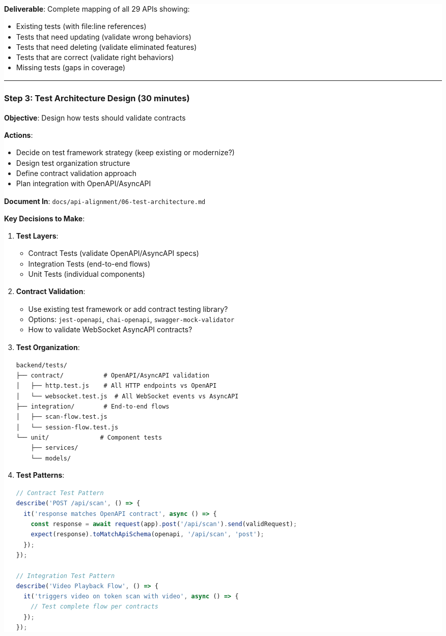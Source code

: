 **Deliverable**: Complete mapping of all 29 APIs showing:
- Existing tests (with file:line references)
- Tests that need updating (validate wrong behaviors)
- Tests that need deleting (validate eliminated features)
- Tests that are correct (validate right behaviors)
- Missing tests (gaps in coverage)

---

### Step 3: Test Architecture Design (30 minutes)

**Objective**: Design how tests should validate contracts

**Actions**:
- Decide on test framework strategy (keep existing or modernize?)
- Design test organization structure
- Define contract validation approach
- Plan integration with OpenAPI/AsyncAPI

**Document In**: `docs/api-alignment/06-test-architecture.md`

**Key Decisions to Make**:

1. **Test Layers**:
   - Contract Tests (validate OpenAPI/AsyncAPI specs)
   - Integration Tests (end-to-end flows)
   - Unit Tests (individual components)

2. **Contract Validation**:
   - Use existing test framework or add contract testing library?
   - Options: `jest-openapi`, `chai-openapi`, `swagger-mock-validator`
   - How to validate WebSocket AsyncAPI contracts?

3. **Test Organization**:
   ```
   backend/tests/
   ├── contract/           # OpenAPI/AsyncAPI validation
   │   ├── http.test.js    # All HTTP endpoints vs OpenAPI
   │   └── websocket.test.js  # All WebSocket events vs AsyncAPI
   ├── integration/        # End-to-end flows
   │   ├── scan-flow.test.js
   │   └── session-flow.test.js
   └── unit/              # Component tests
       ├── services/
       └── models/
   ```

4. **Test Patterns**:
   ```javascript
   // Contract Test Pattern
   describe('POST /api/scan', () => {
     it('response matches OpenAPI contract', async () => {
       const response = await request(app).post('/api/scan').send(validRequest);
       expect(response).toMatchApiSchema(openapi, '/api/scan', 'post');
     });
   });

   // Integration Test Pattern
   describe('Video Playback Flow', () => {
     it('triggers video on token scan with video', async () => {
       // Test complete flow per contracts
     });
   });
   ```

